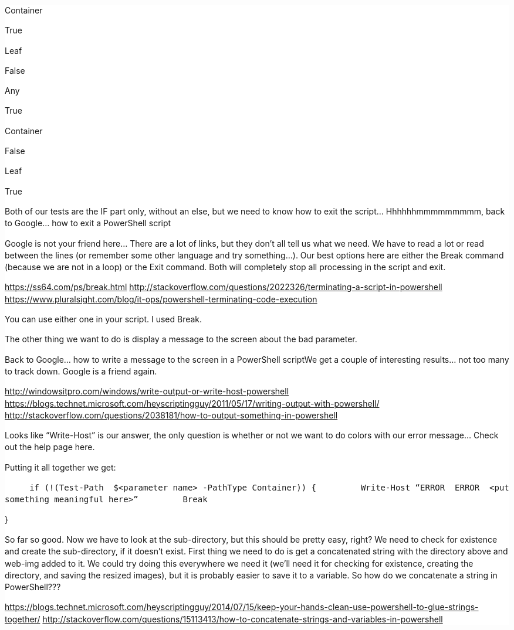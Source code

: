 Container

True

Leaf

False

Any

True

Container

False

Leaf

True

Both of our tests are the IF part only, without an else, but we need to know how to exit the script… Hhhhhhmmmmmmmmm, back to Google… how to exit a PowerShell script

Google is not your friend here… There are a lot of links, but they don’t all tell us what we need. We have to read a lot or read between the lines (or remember some other language and try something…). Our best options here are either the Break command (because we are not in a loop) or the Exit command. Both will completely stop all processing in the script and exit.

https://ss64.com/ps/break.html http://stackoverflow.com/questions/2022326/terminating-a-script-in-powershell https://www.pluralsight.com/blog/it-ops/powershell-terminating-code-execution

You can use either one in your script. I used Break.

The other thing we want to do is display a message to the screen about the bad parameter.

Back to Google… how to write a message to the screen in a PowerShell scriptWe get a couple of interesting results… not too many to track down. Google is a friend again.

http://windowsitpro.com/windows/write-output-or-write-host-powershell https://blogs.technet.microsoft.com/heyscriptingguy/2011/05/17/writing-output-with-powershell/ http://stackoverflow.com/questions/2038181/how-to-output-something-in-powershell

Looks like “Write-Host” is our answer, the only question is whether or not we want to do colors with our error message… Check out the help page here.

Putting it all together we get:

<pre>     if (!(Test-Path  $&lt;parameter name&gt; -PathType Container)) {         Write-Host “ERROR  ERROR  &lt;put something meaningful here&gt;”         Break</pre>

}

So far so good. Now we have to look at the sub-directory, but this should be pretty easy, right? We need to check for existence and create the sub-directory, if it doesn’t exist. First thing we need to do is get a concatenated string with the directory above and web-img added to it. We could try doing this everywhere we need it (we’ll need it for checking for existence, creating the directory, and saving the resized images), but it is probably easier to save it to a variable. So how do we concatenate a string in PowerShell???

https://blogs.technet.microsoft.com/heyscriptingguy/2014/07/15/keep-your-hands-clean-use-powershell-to-glue-strings-together/ http://stackoverflow.com/questions/15113413/how-to-concatenate-strings-and-variables-in-powershell
